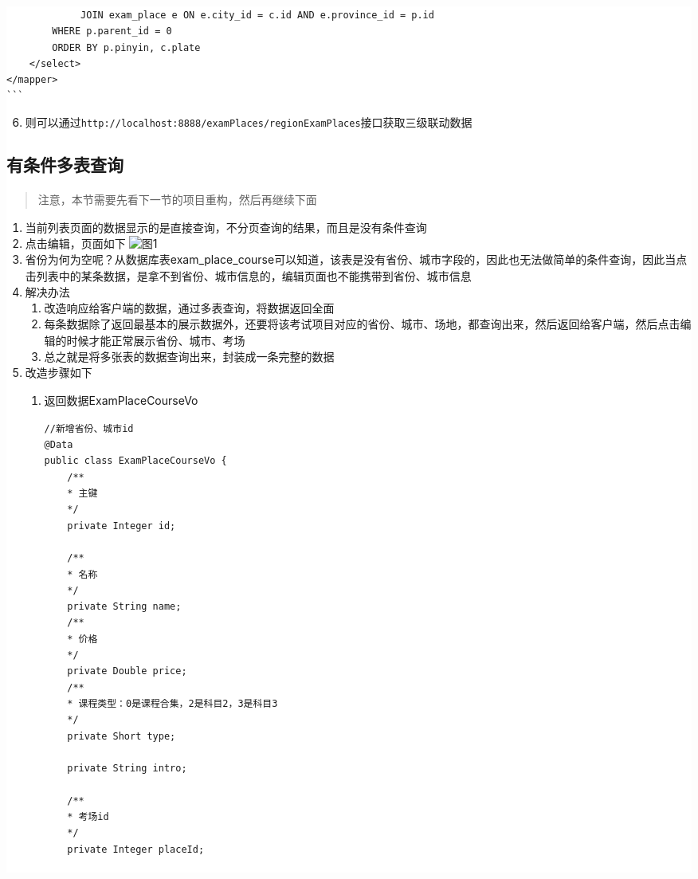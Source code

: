                  JOIN exam_place e ON e.city_id = c.id AND e.province_id = p.id
            WHERE p.parent_id = 0
            ORDER BY p.pinyin, c.plate
        </select>
    </mapper>
    ```
6. 则可以通过`http://localhost:8888/examPlaces/regionExamPlaces`接口获取三级联动数据

## 有条件多表查询
> 注意，本节需要先看下一节的项目重构，然后再继续下面

1. 当前列表页面的数据显示的是直接查询，不分页查询的结果，而且是没有条件查询
2. 点击编辑，页面如下
    ![图1](https://gitee.com/zhonghua123/blogimgs/raw/master/img/javazh-45.png/) 
3. 省份为何为空呢？从数据库表exam_place_course可以知道，该表是没有省份、城市字段的，因此也无法做简单的条件查询，因此当点击列表中的某条数据，是拿不到省份、城市信息的，编辑页面也不能携带到省份、城市信息
4. 解决办法
    1. 改造响应给客户端的数据，通过多表查询，将数据返回全面
    2. 每条数据除了返回最基本的展示数据外，还要将该考试项目对应的省份、城市、场地，都查询出来，然后返回给客户端，然后点击编辑的时候才能正常展示省份、城市、考场
    3. 总之就是将多张表的数据查询出来，封装成一条完整的数据
5. 改造步骤如下
    1. 返回数据ExamPlaceCourseVo
        
        ```
        //新增省份、城市id
        @Data
        public class ExamPlaceCourseVo {
            /**
            * 主键
            */
            private Integer id;
        
            /**
            * 名称
            */
            private String name;
            /**
            * 价格
            */
            private Double price;
            /**
            * 课程类型：0是课程合集，2是科目2，3是科目3
            */
            private Short type;
            
            private String intro;
        
            /**
            * 考场id
            */
            private Integer placeId;
        